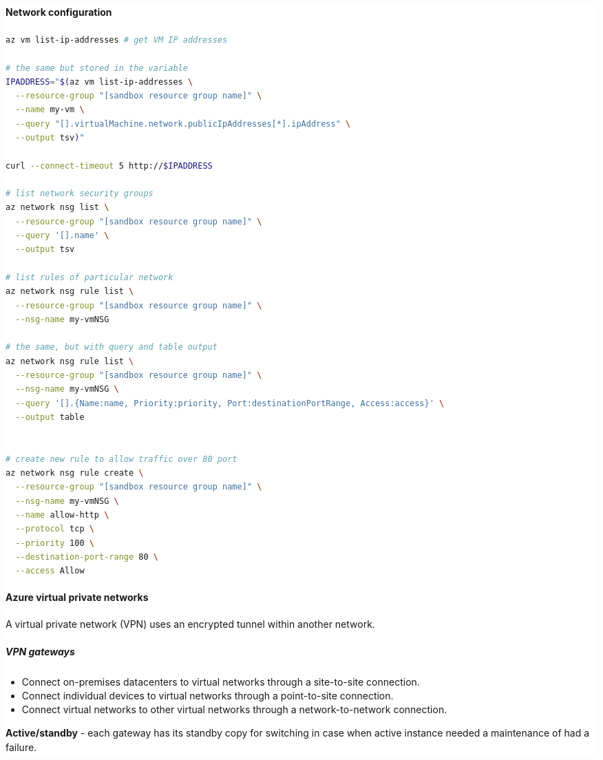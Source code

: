 #### Network configuration
```bash
az vm list-ip-addresses # get VM IP addresses

# the same but stored in the variable
IPADDRESS="$(az vm list-ip-addresses \
  --resource-group "[sandbox resource group name]" \
  --name my-vm \
  --query "[].virtualMachine.network.publicIpAddresses[*].ipAddress" \
  --output tsv)"    

curl --connect-timeout 5 http://$IPADDRESS

# list network security groups
az network nsg list \
  --resource-group "[sandbox resource group name]" \
  --query '[].name' \
  --output tsv    

# list rules of particular network
az network nsg rule list \
  --resource-group "[sandbox resource group name]" \
  --nsg-name my-vmNSG    

# the same, but with query and table output
az network nsg rule list \
  --resource-group "[sandbox resource group name]" \
  --nsg-name my-vmNSG \
  --query '[].{Name:name, Priority:priority, Port:destinationPortRange, Access:access}' \
  --output table    


# create new rule to allow traffic over 80 port
az network nsg rule create \
  --resource-group "[sandbox resource group name]" \
  --nsg-name my-vmNSG \
  --name allow-http \
  --protocol tcp \
  --priority 100 \
  --destination-port-range 80 \
  --access Allow    
```

#### Azure virtual private networks
A virtual private network (VPN) uses an encrypted tunnel within another network.

##### VPN gateways
- Connect on-premises datacenters to virtual networks through a site-to-site connection.
- Connect individual devices to virtual networks through a point-to-site connection.
- Connect virtual networks to other virtual networks through a network-to-network connection.

**Active/standby** - each gateway has its standby copy for switching in case when active instance needed a maintenance of had a failure.

